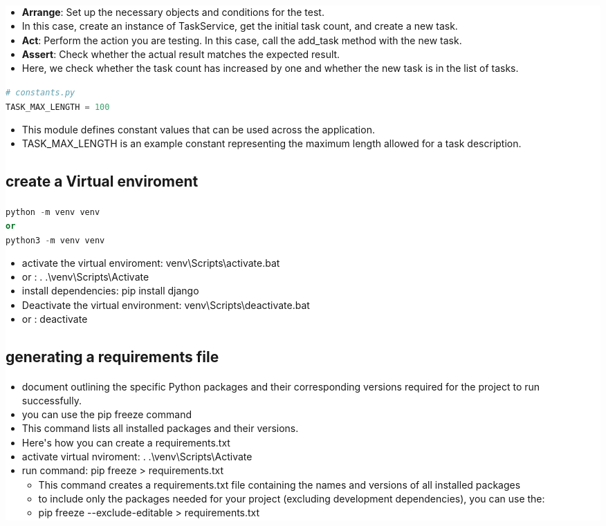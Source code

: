 - **Arrange**: Set up the necessary objects and conditions for the test. 
- In this case, create an instance of TaskService, get the initial task count, and create a new task.
- **Act**: Perform the action you are testing. In this case, call the add_task method with the new task.
- **Assert**: Check whether the actual result matches the expected result.
- Here, we check whether the task count has increased by one and whether the new task is in the list of tasks.

```py
# constants.py
TASK_MAX_LENGTH = 100
```

- This module defines constant values that can be used across the application.
- TASK_MAX_LENGTH is an example constant representing the maximum length allowed for a task description.

## create a Virtual enviroment

```py
python -m venv venv
or 
python3 -m venv venv
```

- activate the virtual enviroment: venv\Scripts\activate.bat
- or : . .\venv\Scripts\Activate
- install dependencies: pip install django
- Deactivate the virtual environment: venv\Scripts\deactivate.bat
- or : deactivate

## generating a requirements file

- document outlining the specific Python packages and their corresponding versions required for the project to run successfully.
- you can use the pip freeze command
- This command lists all installed packages and their versions.
- Here's how you can create a requirements.txt
- activate virtual nviroment: . .\venv\Scripts\Activate
- run command: pip freeze > requirements.txt
  - This command creates a requirements.txt file containing the names and versions of all installed packages
  - to include only the packages needed for your project (excluding development dependencies), you can use the:
  - pip freeze --exclude-editable > requirements.txt